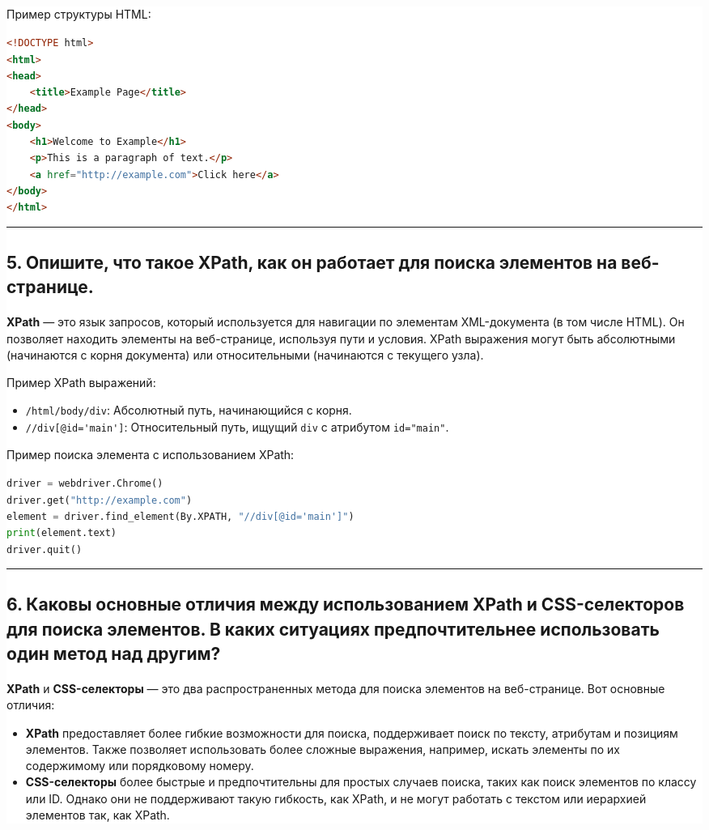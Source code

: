 Пример структуры HTML:

```html
<!DOCTYPE html>
<html>
<head>
    <title>Example Page</title>
</head>
<body>
    <h1>Welcome to Example</h1>
    <p>This is a paragraph of text.</p>
    <a href="http://example.com">Click here</a>
</body>
</html>
```

---

## 5. Опишите, что такое XPath, как он работает для поиска элементов на веб-странице.

**XPath** — это язык запросов, который используется для навигации по элементам XML-документа (в том числе HTML). Он позволяет находить элементы на веб-странице, используя пути и условия. XPath выражения могут быть абсолютными (начинаются с корня документа) или относительными (начинаются с текущего узла).

Пример XPath выражений:
- `/html/body/div`: Абсолютный путь, начинающийся с корня.
- `//div[@id='main']`: Относительный путь, ищущий `div` с атрибутом `id="main"`.

Пример поиска элемента с использованием XPath:

```python
driver = webdriver.Chrome()
driver.get("http://example.com")
element = driver.find_element(By.XPATH, "//div[@id='main']")
print(element.text)
driver.quit()
```

---

## 6. Каковы основные отличия между использованием XPath и CSS-селекторов для поиска элементов. В каких ситуациях предпочтительнее использовать один метод над другим?

**XPath** и **CSS-селекторы** — это два распространенных метода для поиска элементов на веб-странице. Вот основные отличия:
- **XPath** предоставляет более гибкие возможности для поиска, поддерживает поиск по тексту, атрибутам и позициям элементов. Также позволяет использовать более сложные выражения, например, искать элементы по их содержимому или порядковому номеру.
- **CSS-селекторы** более быстрые и предпочтительны для простых случаев поиска, таких как поиск элементов по классу или ID. Однако они не поддерживают такую гибкость, как XPath, и не могут работать с текстом или иерархией элементов так, как XPath.
